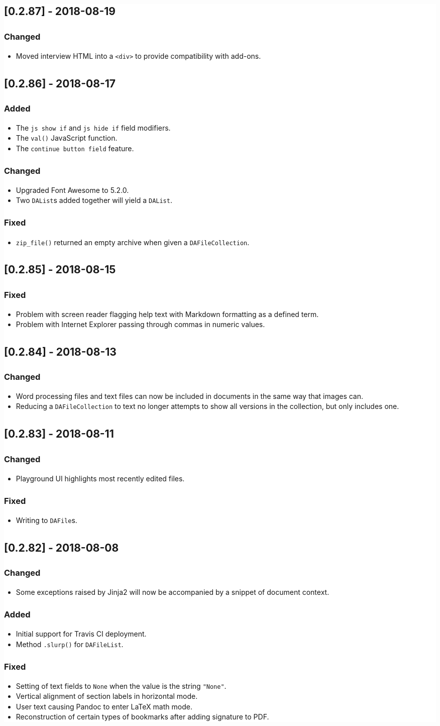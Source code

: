 ## [0.2.87] - 2018-08-19
### Changed
- Moved interview HTML into a `<div>` to provide compatibility with
  add-ons.

## [0.2.86] - 2018-08-17
### Added
- The `js show if` and `js hide if` field modifiers.
- The `val()` JavaScript function.
- The `continue button field` feature.
### Changed
- Upgraded Font Awesome to 5.2.0.
- Two `DAList`s added together will yield a `DAList`.
### Fixed
- `zip_file()` returned an empty archive when given a
  `DAFileCollection`.

## [0.2.85] - 2018-08-15
### Fixed
- Problem with screen reader flagging help text with Markdown
  formatting as a defined term.
- Problem with Internet Explorer passing through commas in numeric
  values.

## [0.2.84] - 2018-08-13
### Changed
- Word processing files and text files can now be included in
  documents in the same way that images can.
- Reducing a `DAFileCollection` to text no longer attempts to show all
  versions in the collection, but only includes one.

## [0.2.83] - 2018-08-11
### Changed
- Playground UI highlights most recently edited files.
### Fixed
- Writing to `DAFile`s.

## [0.2.82] - 2018-08-08
### Changed
- Some exceptions raised by Jinja2 will now be accompanied by a
  snippet of document context.
### Added
- Initial support for Travis CI deployment.
- Method `.slurp()` for `DAFileList`.
### Fixed
- Setting of text fields to `None` when the value is the string
  `"None"`.
- Vertical alignment of section labels in horizontal mode.
- User text causing Pandoc to enter LaTeX math mode.
- Reconstruction of certain types of bookmarks after adding signature
  to PDF.
